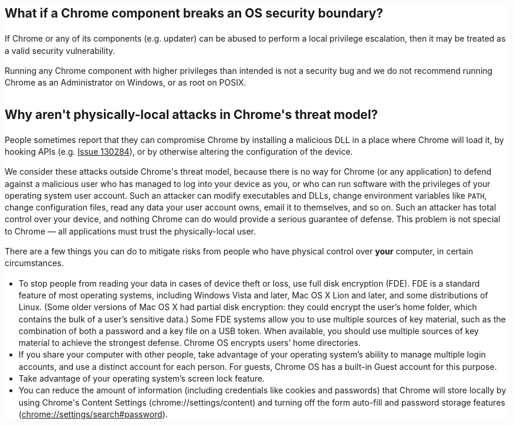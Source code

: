 <a name="TOC-What-if-a-Chrome-component-breaks-an-OS-security-boundary-"></a>
## What if a Chrome component breaks an OS security boundary?

If Chrome or any of its components (e.g. updater) can be abused to
perform a local privilege escalation, then it may be treated as a
valid security vulnerability.

Running any Chrome component with higher privileges than intended is
not a security bug and we do not recommend running Chrome as an
Administrator on Windows, or as root on POSIX.

<a name="TOC-Why-aren-t-physically-local-attacks-in-Chrome-s-threat-model-"></a>
## Why aren't physically-local attacks in Chrome's threat model?

People sometimes report that they can compromise Chrome by installing a
malicious DLL in a place where Chrome will load it, by hooking APIs (e.g. [Issue
130284](https://crbug.com/130284)), or by otherwise altering the configuration
of the device.

We consider these attacks outside Chrome's threat model, because there is no way
for Chrome (or any application) to defend against a malicious user who has
managed to log into your device as you, or who can run software with the
privileges of your operating system user account. Such an attacker can modify
executables and DLLs, change environment variables like `PATH`, change
configuration files, read any data your user account owns, email it to
themselves, and so on. Such an attacker has total control over your device,
and nothing Chrome can do would provide a serious guarantee of defense. This
problem is not special to Chrome ­— all applications must trust the
physically-local user.

There are a few things you can do to mitigate risks from people who have
physical control over **your** computer, in certain circumstances.

*    To stop people from reading your data in cases of device theft or loss, use
     full disk encryption (FDE). FDE is a standard feature of most operating
     systems, including Windows Vista and later, Mac OS X Lion and later, and
     some distributions of Linux. (Some older versions of Mac OS X had partial
     disk encryption: they could encrypt the user’s home folder, which contains
     the bulk of a user’s sensitive data.) Some FDE systems allow you to use
     multiple sources of key material, such as the combination of both a
     password and a key file on a USB token. When available, you should use
     multiple sources of key material to achieve the strongest defense. Chrome
     OS encrypts users’ home directories.
*    If you share your computer with other people, take advantage of your
     operating system’s ability to manage multiple login accounts, and use a
     distinct account for each person. For guests, Chrome OS has a built-in
     Guest account for this purpose.
*    Take advantage of your operating system’s screen lock feature.
*    You can reduce the amount of information (including credentials like
     cookies and passwords) that Chrome will store locally by using Chrome's
     Content Settings (chrome://settings/content) and turning off the form
     auto-fill and password storage features
     ([chrome://settings/search#password](chrome://settings/search#password)).
